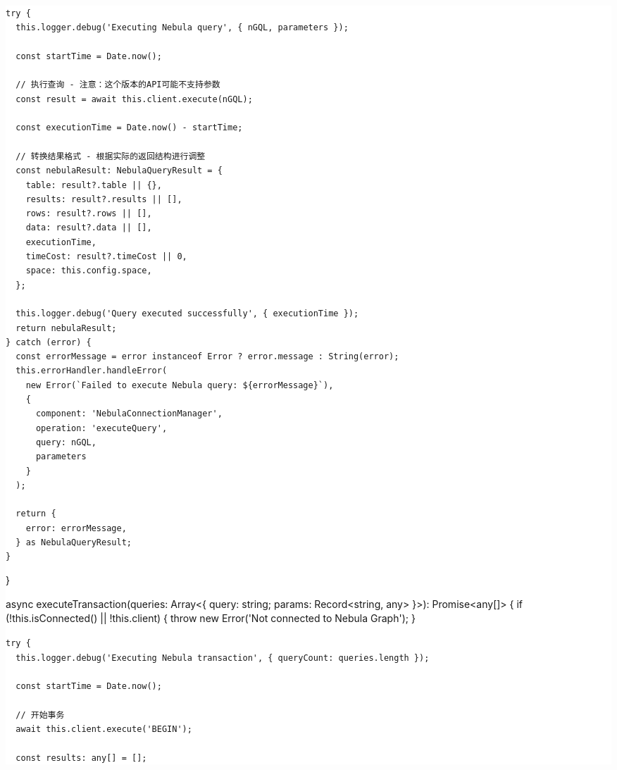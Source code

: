     try {
      this.logger.debug('Executing Nebula query', { nGQL, parameters });

      const startTime = Date.now();

      // 执行查询 - 注意：这个版本的API可能不支持参数
      const result = await this.client.execute(nGQL);

      const executionTime = Date.now() - startTime;

      // 转换结果格式 - 根据实际的返回结构进行调整
      const nebulaResult: NebulaQueryResult = {
        table: result?.table || {},
        results: result?.results || [],
        rows: result?.rows || [],
        data: result?.data || [],
        executionTime,
        timeCost: result?.timeCost || 0,
        space: this.config.space,
      };

      this.logger.debug('Query executed successfully', { executionTime });
      return nebulaResult;
    } catch (error) {
      const errorMessage = error instanceof Error ? error.message : String(error);
      this.errorHandler.handleError(
        new Error(`Failed to execute Nebula query: ${errorMessage}`),
        {
          component: 'NebulaConnectionManager',
          operation: 'executeQuery',
          query: nGQL,
          parameters
        }
      );

      return {
        error: errorMessage,
      } as NebulaQueryResult;
    }
  }

  async executeTransaction(queries: Array<{ query: string; params: Record<string, any> }>): Promise<any[]> {
    if (!this.isConnected() || !this.client) {
      throw new Error('Not connected to Nebula Graph');
    }

    try {
      this.logger.debug('Executing Nebula transaction', { queryCount: queries.length });

      const startTime = Date.now();

      // 开始事务
      await this.client.execute('BEGIN');

      const results: any[] = [];
